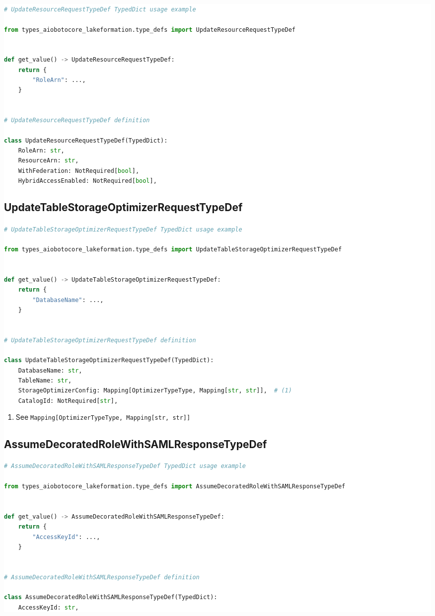 ```python
# UpdateResourceRequestTypeDef TypedDict usage example

from types_aiobotocore_lakeformation.type_defs import UpdateResourceRequestTypeDef


def get_value() -> UpdateResourceRequestTypeDef:
    return {
        "RoleArn": ...,
    }


# UpdateResourceRequestTypeDef definition

class UpdateResourceRequestTypeDef(TypedDict):
    RoleArn: str,
    ResourceArn: str,
    WithFederation: NotRequired[bool],
    HybridAccessEnabled: NotRequired[bool],
```


## UpdateTableStorageOptimizerRequestTypeDef

```python
# UpdateTableStorageOptimizerRequestTypeDef TypedDict usage example

from types_aiobotocore_lakeformation.type_defs import UpdateTableStorageOptimizerRequestTypeDef


def get_value() -> UpdateTableStorageOptimizerRequestTypeDef:
    return {
        "DatabaseName": ...,
    }


# UpdateTableStorageOptimizerRequestTypeDef definition

class UpdateTableStorageOptimizerRequestTypeDef(TypedDict):
    DatabaseName: str,
    TableName: str,
    StorageOptimizerConfig: Mapping[OptimizerTypeType, Mapping[str, str]],  # (1)
    CatalogId: NotRequired[str],
```

1. See `Mapping[OptimizerTypeType, Mapping[str, str]]`

## AssumeDecoratedRoleWithSAMLResponseTypeDef

```python
# AssumeDecoratedRoleWithSAMLResponseTypeDef TypedDict usage example

from types_aiobotocore_lakeformation.type_defs import AssumeDecoratedRoleWithSAMLResponseTypeDef


def get_value() -> AssumeDecoratedRoleWithSAMLResponseTypeDef:
    return {
        "AccessKeyId": ...,
    }


# AssumeDecoratedRoleWithSAMLResponseTypeDef definition

class AssumeDecoratedRoleWithSAMLResponseTypeDef(TypedDict):
    AccessKeyId: str,
```